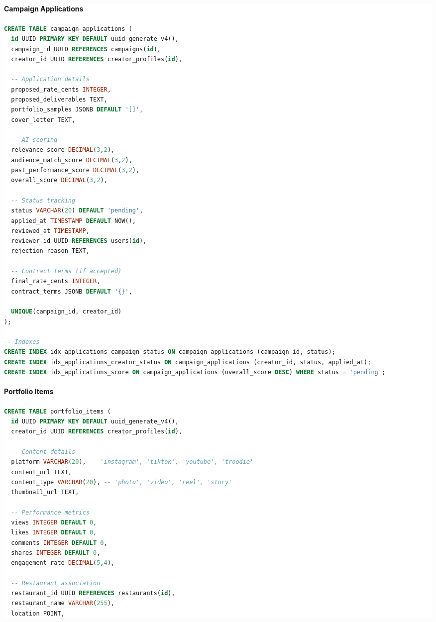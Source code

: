 #### Campaign Applications
```sql
CREATE TABLE campaign_applications (
  id UUID PRIMARY KEY DEFAULT uuid_generate_v4(),
  campaign_id UUID REFERENCES campaigns(id),
  creator_id UUID REFERENCES creator_profiles(id),
  
  -- Application details
  proposed_rate_cents INTEGER,
  proposed_deliverables TEXT,
  portfolio_samples JSONB DEFAULT '[]',
  cover_letter TEXT,
  
  -- AI scoring
  relevance_score DECIMAL(3,2),
  audience_match_score DECIMAL(3,2),
  past_performance_score DECIMAL(3,2),
  overall_score DECIMAL(3,2),
  
  -- Status tracking
  status VARCHAR(20) DEFAULT 'pending',
  applied_at TIMESTAMP DEFAULT NOW(),
  reviewed_at TIMESTAMP,
  reviewer_id UUID REFERENCES users(id),
  rejection_reason TEXT,
  
  -- Contract terms (if accepted)
  final_rate_cents INTEGER,
  contract_terms JSONB DEFAULT '{}',
  
  UNIQUE(campaign_id, creator_id)
);

-- Indexes
CREATE INDEX idx_applications_campaign_status ON campaign_applications (campaign_id, status);
CREATE INDEX idx_applications_creator_status ON campaign_applications (creator_id, status, applied_at);
CREATE INDEX idx_applications_score ON campaign_applications (overall_score DESC) WHERE status = 'pending';
```

#### Portfolio Items
```sql
CREATE TABLE portfolio_items (
  id UUID PRIMARY KEY DEFAULT uuid_generate_v4(),
  creator_id UUID REFERENCES creator_profiles(id),
  
  -- Content details
  platform VARCHAR(20), -- 'instagram', 'tiktok', 'youtube', 'troodie'
  content_url TEXT,
  content_type VARCHAR(20), -- 'photo', 'video', 'reel', 'story'
  thumbnail_url TEXT,
  
  -- Performance metrics
  views INTEGER DEFAULT 0,
  likes INTEGER DEFAULT 0,
  comments INTEGER DEFAULT 0,
  shares INTEGER DEFAULT 0,
  engagement_rate DECIMAL(5,4),
  
  -- Restaurant association
  restaurant_id UUID REFERENCES restaurants(id),
  restaurant_name VARCHAR(255),
  location POINT,
```